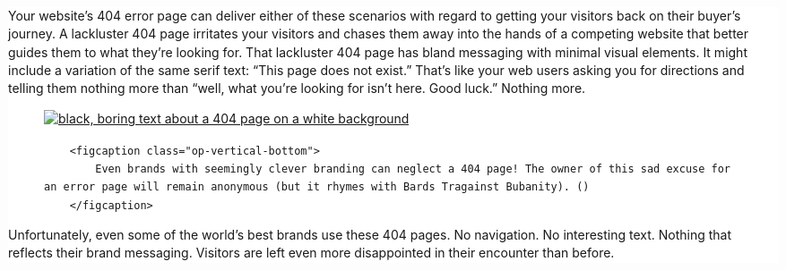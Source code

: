 <p>Your website’s 404 error page can deliver either of these scenarios with regard to getting your visitors back on their buyer’s journey. A lackluster 404 page irritates your visitors and chases them away into the hands of a competing website that better guides them to what they’re looking for. That lackluster 404 page has bland messaging with minimal visual elements. It might include a variation of the same serif text: “This page does not exist.” That’s like your web users asking you for directions and telling them nothing more than “well, what you’re looking for isn’t here. Good luck.” Nothing more.</p>











<figure >
	<a href="https://cloud.netlifyusercontent.com/assets/344dbf88-fdf9-42bb-adb4-46f01eedd629/1e0943a7-226a-4801-9518-4133a342a979/bland-404-page.JPG">
		<img
			srcset="https://res.cloudinary.com/indysigner/image/fetch/f_auto,q_auto/w_400/https://cloud.netlifyusercontent.com/assets/344dbf88-fdf9-42bb-adb4-46f01eedd629/1e0943a7-226a-4801-9518-4133a342a979/bland-404-page.JPG 400w,
			        https://res.cloudinary.com/indysigner/image/fetch/f_auto,q_auto/w_800/https://cloud.netlifyusercontent.com/assets/344dbf88-fdf9-42bb-adb4-46f01eedd629/1e0943a7-226a-4801-9518-4133a342a979/bland-404-page.JPG 800w,
			        https://res.cloudinary.com/indysigner/image/fetch/f_auto,q_auto/w_1200/https://cloud.netlifyusercontent.com/assets/344dbf88-fdf9-42bb-adb4-46f01eedd629/1e0943a7-226a-4801-9518-4133a342a979/bland-404-page.JPG 1200w,
			        https://res.cloudinary.com/indysigner/image/fetch/f_auto,q_auto/w_1600/https://cloud.netlifyusercontent.com/assets/344dbf88-fdf9-42bb-adb4-46f01eedd629/1e0943a7-226a-4801-9518-4133a342a979/bland-404-page.JPG 1600w,
			        https://res.cloudinary.com/indysigner/image/fetch/f_auto,q_auto/w_2000/https://cloud.netlifyusercontent.com/assets/344dbf88-fdf9-42bb-adb4-46f01eedd629/1e0943a7-226a-4801-9518-4133a342a979/bland-404-page.JPG 2000w"
			src="https://res.cloudinary.com/indysigner/image/fetch/f_auto,q_auto/w_400/https://cloud.netlifyusercontent.com/assets/344dbf88-fdf9-42bb-adb4-46f01eedd629/1e0943a7-226a-4801-9518-4133a342a979/bland-404-page.JPG"
			sizes="100vw"
			alt="black, boring text about a 404 page on a white background"
		/>
	</a>

	
		<figcaption class="op-vertical-bottom">
			Even brands with seemingly clever branding can neglect a 404 page! The owner of this sad excuse for an error page will remain anonymous (but it rhymes with Bards Tragainst Bubanity). ()
		</figcaption>
	
</figure>


<p>Unfortunately, even some of the world’s best brands use these 404 pages. No navigation. No interesting text. Nothing that reflects their brand messaging. Visitors are left even more disappointed in their encounter than before.</p>
